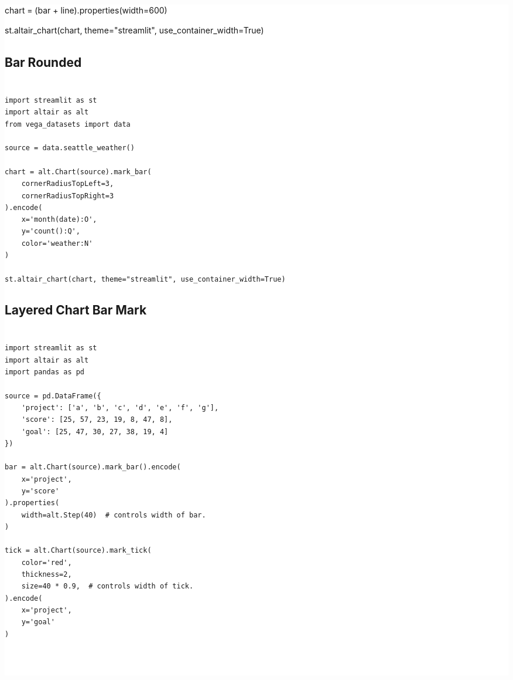 chart = (bar + line).properties(width=600)
 
st.altair_chart(chart, theme="streamlit", use_container_width=True)
</code></pre>

## Bar Rounded
<pre><code class="language-python">
import streamlit as st
import altair as alt
from vega_datasets import data

source = data.seattle_weather()

chart = alt.Chart(source).mark_bar(
    cornerRadiusTopLeft=3,
    cornerRadiusTopRight=3
).encode(
    x='month(date):O',
    y='count():Q',
    color='weather:N'
)
   
st.altair_chart(chart, theme="streamlit", use_container_width=True)
</code></pre>

## Layered Chart Bar Mark
<pre><code class="language-python">
import streamlit as st
import altair as alt
import pandas as pd

source = pd.DataFrame({
    'project': ['a', 'b', 'c', 'd', 'e', 'f', 'g'],
    'score': [25, 57, 23, 19, 8, 47, 8],
    'goal': [25, 47, 30, 27, 38, 19, 4]
})

bar = alt.Chart(source).mark_bar().encode(
    x='project',
    y='score'
).properties(
    width=alt.Step(40)  # controls width of bar.
)

tick = alt.Chart(source).mark_tick(
    color='red',
    thickness=2,
    size=40 * 0.9,  # controls width of tick.
).encode(
    x='project',
    y='goal'
)
